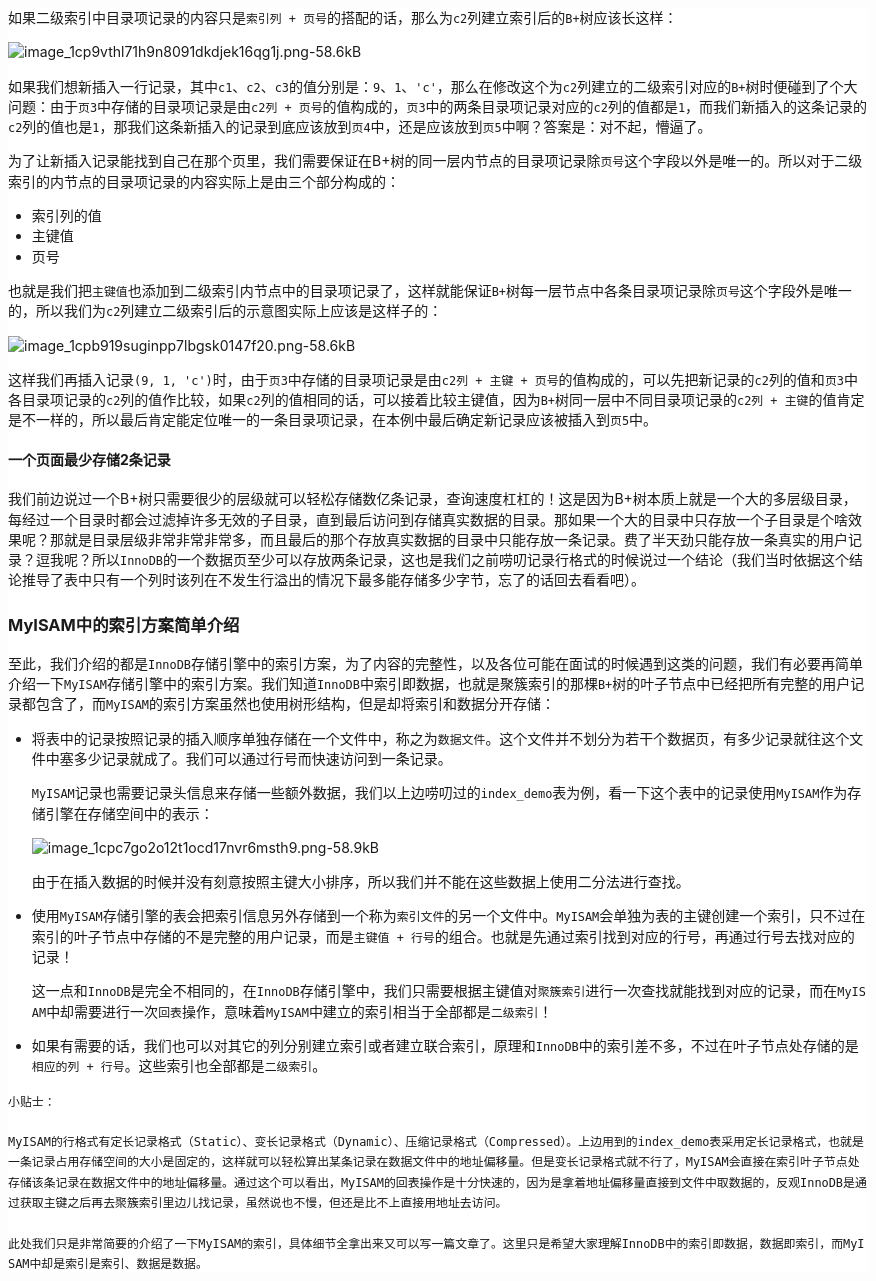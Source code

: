 如果二级索引中目录项记录的内容只是`索引列 + 页号`的搭配的话，那么为`c2`列建立索引后的`B+`树应该长这样：

![image_1cp9vthl71h9n8091dkdjek16qg1j.png-58.6kB](https://p1-jj.byteimg.com/tos-cn-i-t2oaga2asx/gold-user-assets/2019/4/9/16a01bd2c5b9ef01~tplv-t2oaga2asx-zoom-in-crop-mark:3024:0:0:0.awebp)

如果我们想新插入一行记录，其中`c1`、`c2`、`c3`的值分别是：`9`、`1`、`'c'`，那么在修改这个为`c2`列建立的二级索引对应的`B+`树时便碰到了个大问题：由于`页3`中存储的目录项记录是由`c2列 + 页号`的值构成的，`页3`中的两条目录项记录对应的`c2`列的值都是`1`，而我们新插入的这条记录的`c2`列的值也是`1`，那我们这条新插入的记录到底应该放到`页4`中，还是应该放到`页5`中啊？答案是：对不起，懵逼了。

为了让新插入记录能找到自己在那个页里，我们需要保证在B+树的同一层内节点的目录项记录除`页号`这个字段以外是唯一的。所以对于二级索引的内节点的目录项记录的内容实际上是由三个部分构成的：

- 索引列的值
- 主键值
- 页号

也就是我们把`主键值`也添加到二级索引内节点中的目录项记录了，这样就能保证`B+`树每一层节点中各条目录项记录除`页号`这个字段外是唯一的，所以我们为`c2`列建立二级索引后的示意图实际上应该是这样子的：

![image_1cpb919suginpp7lbgsk0147f20.png-58.6kB](https://p1-jj.byteimg.com/tos-cn-i-t2oaga2asx/gold-user-assets/2019/4/9/16a01bd2c92fbca0~tplv-t2oaga2asx-zoom-in-crop-mark:3024:0:0:0.awebp)

这样我们再插入记录`(9, 1, 'c')`时，由于`页3`中存储的目录项记录是由`c2列 + 主键 + 页号`的值构成的，可以先把新记录的`c2`列的值和`页3`中各目录项记录的`c2`列的值作比较，如果`c2`列的值相同的话，可以接着比较主键值，因为`B+`树同一层中不同目录项记录的`c2列 + 主键`的值肯定是不一样的，所以最后肯定能定位唯一的一条目录项记录，在本例中最后确定新记录应该被插入到`页5`中。

#### 一个页面最少存储2条记录

我们前边说过一个B+树只需要很少的层级就可以轻松存储数亿条记录，查询速度杠杠的！这是因为B+树本质上就是一个大的多层级目录，每经过一个目录时都会过滤掉许多无效的子目录，直到最后访问到存储真实数据的目录。那如果一个大的目录中只存放一个子目录是个啥效果呢？那就是目录层级非常非常非常多，而且最后的那个存放真实数据的目录中只能存放一条记录。费了半天劲只能存放一条真实的用户记录？逗我呢？所以`InnoDB`的一个数据页至少可以存放两条记录，这也是我们之前唠叨记录行格式的时候说过一个结论（我们当时依据这个结论推导了表中只有一个列时该列在不发生行溢出的情况下最多能存储多少字节，忘了的话回去看看吧）。

### MyISAM中的索引方案简单介绍

至此，我们介绍的都是`InnoDB`存储引擎中的索引方案，为了内容的完整性，以及各位可能在面试的时候遇到这类的问题，我们有必要再简单介绍一下`MyISAM`存储引擎中的索引方案。我们知道`InnoDB`中索引即数据，也就是聚簇索引的那棵`B+`树的叶子节点中已经把所有完整的用户记录都包含了，而`MyISAM`的索引方案虽然也使用树形结构，但是却将索引和数据分开存储：

- 将表中的记录按照记录的插入顺序单独存储在一个文件中，称之为`数据文件`。这个文件并不划分为若干个数据页，有多少记录就往这个文件中塞多少记录就成了。我们可以通过行号而快速访问到一条记录。

  `MyISAM`记录也需要记录头信息来存储一些额外数据，我们以上边唠叨过的`index_demo`表为例，看一下这个表中的记录使用`MyISAM`作为存储引擎在存储空间中的表示：

  ![image_1cpc7go2o12t1ocd17nvr6msth9.png-58.9kB](https://p1-jj.byteimg.com/tos-cn-i-t2oaga2asx/gold-user-assets/2019/4/9/16a01bd2d0c5ad53~tplv-t2oaga2asx-zoom-in-crop-mark:3024:0:0:0.awebp)

  由于在插入数据的时候并没有刻意按照主键大小排序，所以我们并不能在这些数据上使用二分法进行查找。

- 使用`MyISAM`存储引擎的表会把索引信息另外存储到一个称为`索引文件`的另一个文件中。`MyISAM`会单独为表的主键创建一个索引，只不过在索引的叶子节点中存储的不是完整的用户记录，而是`主键值 + 行号`的组合。也就是先通过索引找到对应的行号，再通过行号去找对应的记录！

  这一点和`InnoDB`是完全不相同的，在`InnoDB`存储引擎中，我们只需要根据主键值对`聚簇索引`进行一次查找就能找到对应的记录，而在`MyISAM`中却需要进行一次`回表`操作，意味着`MyISAM`中建立的索引相当于全部都是`二级索引`！

- 如果有需要的话，我们也可以对其它的列分别建立索引或者建立联合索引，原理和`InnoDB`中的索引差不多，不过在叶子节点处存储的是`相应的列 + 行号`。这些索引也全部都是`二级索引`。

```!
小贴士：

MyISAM的行格式有定长记录格式（Static）、变长记录格式（Dynamic）、压缩记录格式（Compressed）。上边用到的index_demo表采用定长记录格式，也就是一条记录占用存储空间的大小是固定的，这样就可以轻松算出某条记录在数据文件中的地址偏移量。但是变长记录格式就不行了，MyISAM会直接在索引叶子节点处存储该条记录在数据文件中的地址偏移量。通过这个可以看出，MyISAM的回表操作是十分快速的，因为是拿着地址偏移量直接到文件中取数据的，反观InnoDB是通过获取主键之后再去聚簇索引里边儿找记录，虽然说也不慢，但还是比不上直接用地址去访问。

此处我们只是非常简要的介绍了一下MyISAM的索引，具体细节全拿出来又可以写一篇文章了。这里只是希望大家理解InnoDB中的索引即数据，数据即索引，而MyISAM中却是索引是索引、数据是数据。
```

